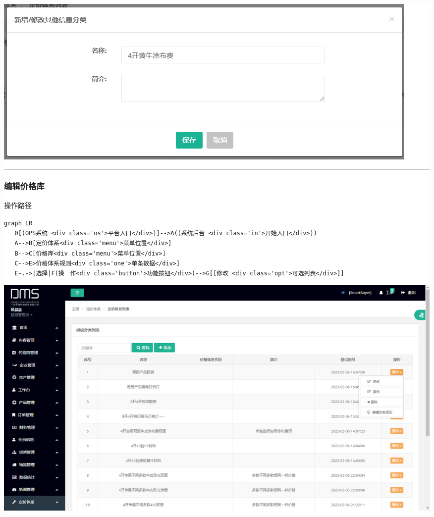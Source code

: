 <img src="\zh-cn\images\PricingSystem\list04.png" style="zoom:100%;" />


----

### 编辑价格库

操作路径

```mermaid
graph LR
   0[(OPS系统 <div class='os'>平台入口</div>)]-->A((系统后台 <div class='in'>开始入口</div>))
   A-->B[定价体系<div class='menu'>菜单位置</div>]
   B-->C[价格库<div class='menu'>菜单位置</div>]
   C-->E>价格体系规则<div class='one'>单条数据</div>]
   E-.->|选择|F(操　作<div class='button'>功能按钮</div>)-->G[[修改 <div class='opt'>可选列表</div>]]
```


<img src="\zh-cn\images\PricingSystem\list14.png" style="zoom:100%;" />
